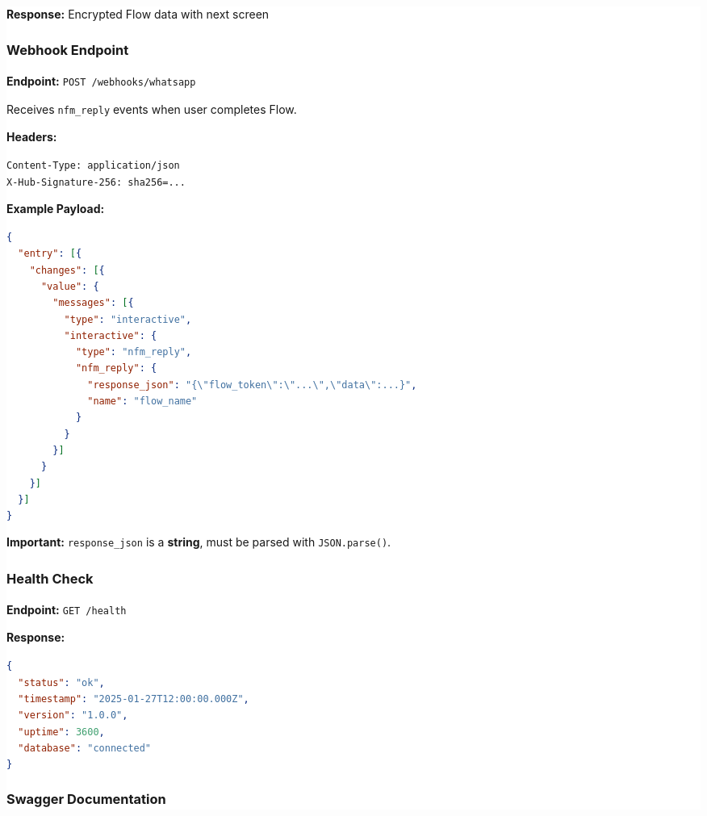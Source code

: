 **Response:** Encrypted Flow data with next screen

### Webhook Endpoint

**Endpoint:** `POST /webhooks/whatsapp`

Receives `nfm_reply` events when user completes Flow.

**Headers:**
```
Content-Type: application/json
X-Hub-Signature-256: sha256=...
```

**Example Payload:**
```json
{
  "entry": [{
    "changes": [{
      "value": {
        "messages": [{
          "type": "interactive",
          "interactive": {
            "type": "nfm_reply",
            "nfm_reply": {
              "response_json": "{\"flow_token\":\"...\",\"data\":...}",
              "name": "flow_name"
            }
          }
        }]
      }
    }]
  }]
}
```

**Important:** `response_json` is a **string**, must be parsed with `JSON.parse()`.

### Health Check

**Endpoint:** `GET /health`

**Response:**
```json
{
  "status": "ok",
  "timestamp": "2025-01-27T12:00:00.000Z",
  "version": "1.0.0",
  "uptime": 3600,
  "database": "connected"
}
```

### Swagger Documentation
